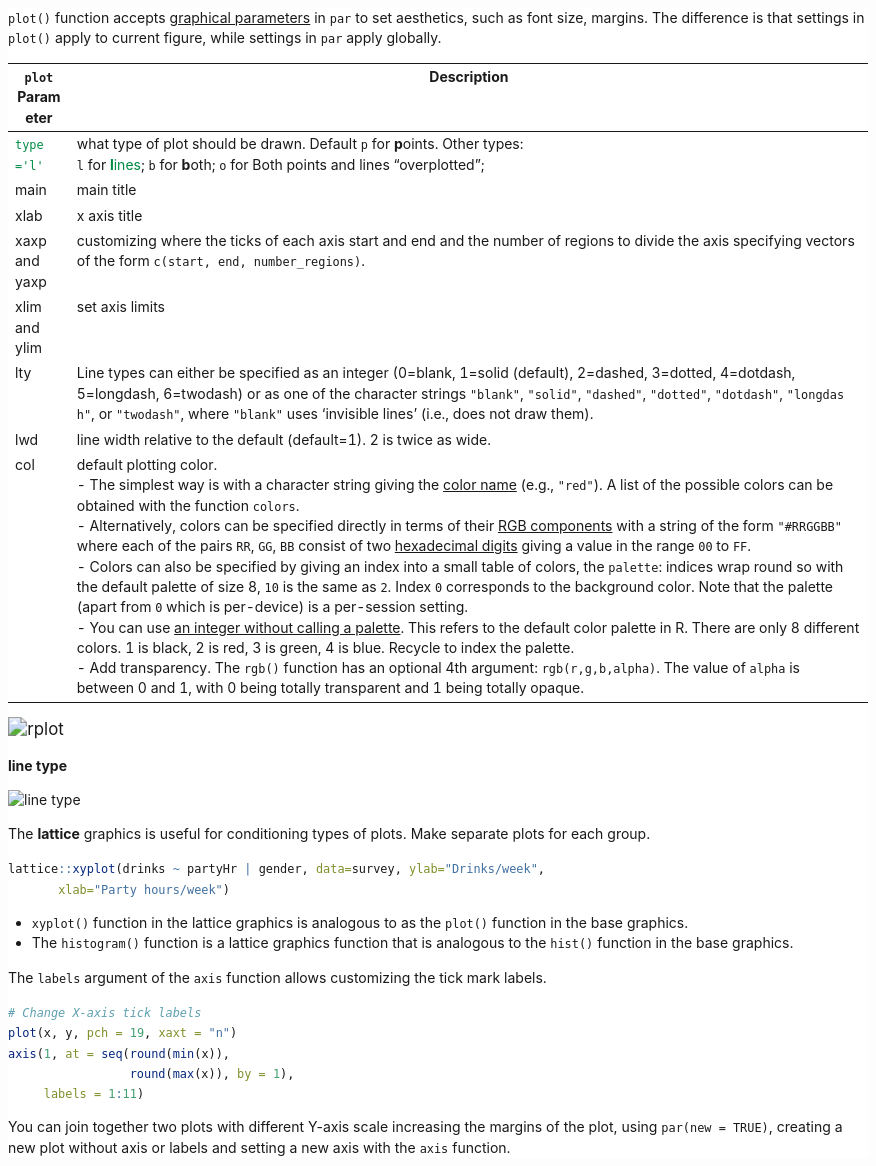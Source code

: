 `plot()` function accepts [graphical parameters](https://www.rdocumentation.org/packages/graphics/versions/3.6.2/topics/par) in `par` to set aesthetics, such as font size, margins.  The difference is that settings in `plot()` apply to current figure, while settings in `par` apply globally.

| `plot` Parameter                                     | Description                                                  |
| --------------------------------------------- | ------------------------------------------------------------ |
| <span style='color:#008B45'>`type='l'`</span> | what type of plot should be drawn. Default `p` for **p**oints. Other types:<br/>`l` for <span style='color:#008B45'>**l**ines</span>; `b` for **b**oth; `o` for Both points and lines “overplotted”; |
| main                                          | main title                                                   |
| xlab                                          | x axis title                                                 |
| xaxp and yaxp                                 | customizing where the ticks of each axis start and end and the number of regions to divide the axis specifying vectors of the form `c(start, end, number_regions)`. |
| xlim and ylim                                 | set axis limits                                              |
| lty                                           | Line types can either be specified as an integer (0=blank, 1=solid (default), 2=dashed, 3=dotted, 4=dotdash, 5=longdash, 6=twodash) or as one of the character strings `"blank"`, `"solid"`, `"dashed"`, `"dotted"`, `"dotdash"`, `"longdash"`, or `"twodash"`, where `"blank"` uses ‘invisible lines’ (i.e., does not draw them). |
| lwd                                           | line width relative to the default (default=1). 2 is twice as wide. |
| col                                           | default plotting color. <br />- The simplest way is with a character string giving the <u>color name</u> (e.g., `"red"`). A list of the possible colors can be obtained with the function `colors`. <br />- Alternatively, colors can be specified directly in terms of their <u>RGB components</u> with a string of the form `"#RRGGBB"` where each of the pairs `RR`, `GG`, `BB` consist of two <u>hexadecimal digits</u> giving a value in the range `00` to `FF`. <br />- Colors can also be specified by giving an index into a small table of colors, the `palette`: indices wrap round so with the default palette of size 8, `10` is the same as `2`. Index `0` corresponds to the background color. Note that the palette (apart from `0` which is per-device) is a per-session setting.<br />- You can use <u>an integer without calling a palette</u>. This refers to the default color palette in R. There are only 8 different colors. 1 is black, 2 is red, 3 is green, 4 is blue. Recycle to index the palette.<br />- Add transparency. The `rgb()` function has an optional 4th argument: `rgb(r,g,b,alpha)`. The value of `alpha` is between 0 and 1, with 0 being totally transparent and 1 being totally opaque. |

<img src="https://drive.google.com/thumbnail?id=1FN0kqcL-45SsJIxJxfAZMgFJdEws8P_z&sz=w1000" alt="rplot" style="display: block; margin-right: auto; margin-left: auto; zoom:120%;" />



**line type**

<img src="https://drive.google.com/thumbnail?id=1v9fZATEfWEFgULLcQ18nGZqpxbIgtohW&sz=w1000" alt="line type" style="display: block; margin-right: auto; margin-left: auto; zoom:100%;" />





The **lattice** graphics is useful for conditioning types of plots.  Make separate plots for each group.

```r
lattice::xyplot(drinks ~ partyHr | gender, data=survey, ylab="Drinks/week", 
       xlab="Party hours/week")
```

- `xyplot()` function in the lattice graphics is analogous to as the `plot()` function in the base graphics. 
- The `histogram()` function is a lattice graphics function that is analogous to the `hist()` function in the base graphics. 



The `labels` argument of the `axis` function allows customizing the tick mark labels.

```r
# Change X-axis tick labels
plot(x, y, pch = 19, xaxt = "n")
axis(1, at = seq(round(min(x)),
                 round(max(x)), by = 1),
     labels = 1:11)
```

You can join together two plots with different Y-axis scale increasing the margins of the plot, using `par(new = TRUE)`, creating a new plot without axis or labels and setting a new axis with the `axis` function.

